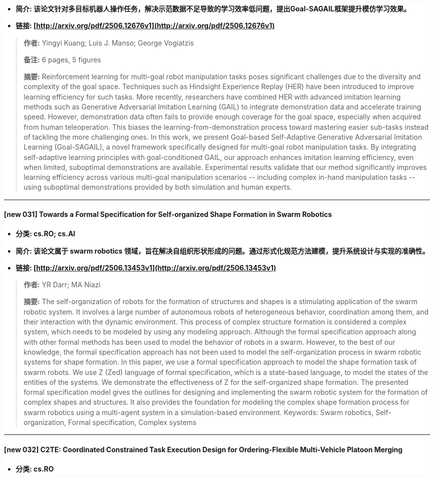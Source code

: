 - **简介: 该论文针对多目标机器人操作任务，解决示范数据不足导致的学习效率低问题，提出Goal-SAGAIL框架提升模仿学习效果。**

- **链接: [http://arxiv.org/pdf/2506.12676v1](http://arxiv.org/pdf/2506.12676v1)**

> **作者:** Yingyi Kuang; Luis J. Manso; George Vogiatzis
>
> **备注:** 6 pages, 5 figures
>
> **摘要:** Reinforcement learning for multi-goal robot manipulation tasks poses significant challenges due to the diversity and complexity of the goal space. Techniques such as Hindsight Experience Replay (HER) have been introduced to improve learning efficiency for such tasks. More recently, researchers have combined HER with advanced imitation learning methods such as Generative Adversarial Imitation Learning (GAIL) to integrate demonstration data and accelerate training speed. However, demonstration data often fails to provide enough coverage for the goal space, especially when acquired from human teleoperation. This biases the learning-from-demonstration process toward mastering easier sub-tasks instead of tackling the more challenging ones. In this work, we present Goal-based Self-Adaptive Generative Adversarial Imitation Learning (Goal-SAGAIL), a novel framework specifically designed for multi-goal robot manipulation tasks. By integrating self-adaptive learning principles with goal-conditioned GAIL, our approach enhances imitation learning efficiency, even when limited, suboptimal demonstrations are available. Experimental results validate that our method significantly improves learning efficiency across various multi-goal manipulation scenarios -- including complex in-hand manipulation tasks -- using suboptimal demonstrations provided by both simulation and human experts.
>
---
#### [new 031] Towards a Formal Specification for Self-organized Shape Formation in Swarm Robotics
- **分类: cs.RO; cs.AI**

- **简介: 该论文属于 swarm robotics 领域，旨在解决自组织形状形成的问题。通过形式化规范方法建模，提升系统设计与实现的准确性。**

- **链接: [http://arxiv.org/pdf/2506.13453v1](http://arxiv.org/pdf/2506.13453v1)**

> **作者:** YR Darr; MA Niazi
>
> **摘要:** The self-organization of robots for the formation of structures and shapes is a stimulating application of the swarm robotic system. It involves a large number of autonomous robots of heterogeneous behavior, coordination among them, and their interaction with the dynamic environment. This process of complex structure formation is considered a complex system, which needs to be modeled by using any modeling approach. Although the formal specification approach along with other formal methods has been used to model the behavior of robots in a swarm. However, to the best of our knowledge, the formal specification approach has not been used to model the self-organization process in swarm robotic systems for shape formation. In this paper, we use a formal specification approach to model the shape formation task of swarm robots. We use Z (Zed) language of formal specification, which is a state-based language, to model the states of the entities of the systems. We demonstrate the effectiveness of Z for the self-organized shape formation. The presented formal specification model gives the outlines for designing and implementing the swarm robotic system for the formation of complex shapes and structures. It also provides the foundation for modeling the complex shape formation process for swarm robotics using a multi-agent system in a simulation-based environment. Keywords: Swarm robotics, Self-organization, Formal specification, Complex systems
>
---
#### [new 032] C2TE: Coordinated Constrained Task Execution Design for Ordering-Flexible Multi-Vehicle Platoon Merging
- **分类: cs.RO**
